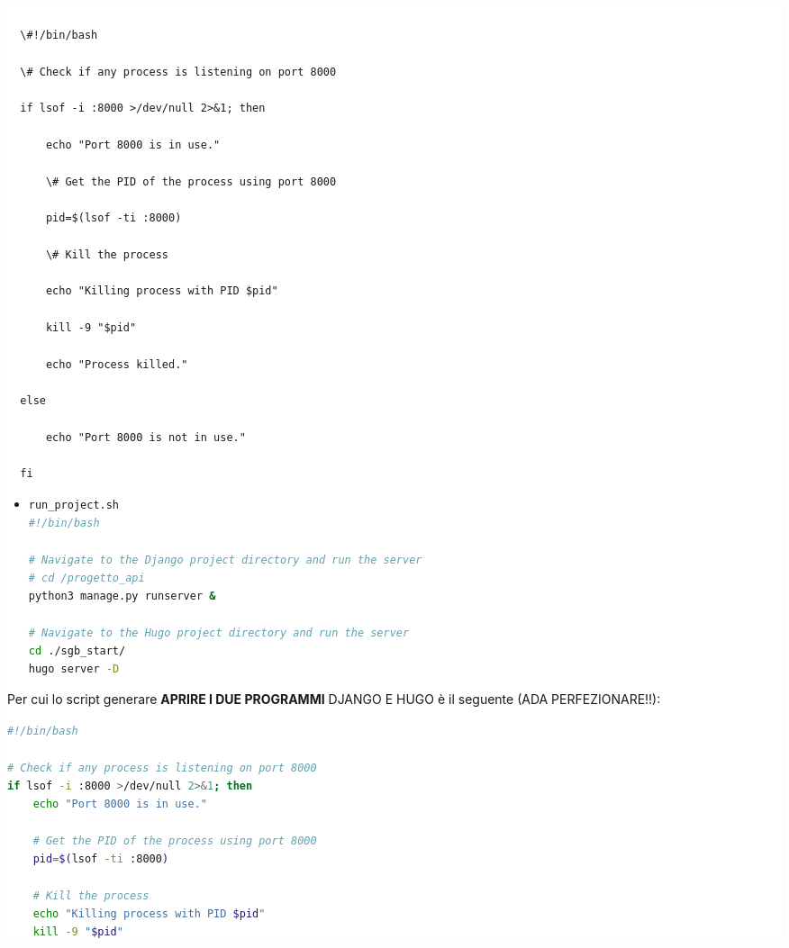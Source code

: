 ```mermaid

  \#!/bin/bash

  \# Check if any process is listening on port 8000

  if lsof -i :8000 >/dev/null 2>&1; then

  ​    echo "Port 8000 is in use."

  ​    \# Get the PID of the process using port 8000

  ​    pid=$(lsof -ti :8000)

  ​    \# Kill the process

  ​    echo "Killing process with PID $pid"

  ​    kill -9 "$pid"

  ​    echo "Process killed."

  else

  ​    echo "Port 8000 is not in use."

  fi
```






- ```bash
  run_project.sh
  #!/bin/bash
  
  # Navigate to the Django project directory and run the server
  # cd /progetto_api
  python3 manage.py runserver &
  
  # Navigate to the Hugo project directory and run the server
  cd ./sgb_start/
  hugo server -D
  

Per cui lo script generare **APRIRE I DUE PROGRAMMI**  DJANGO E HUGO è il seguente (ADA PERFEZIONARE!!):

```bash
#!/bin/bash

# Check if any process is listening on port 8000
if lsof -i :8000 >/dev/null 2>&1; then
    echo "Port 8000 is in use."

    # Get the PID of the process using port 8000
    pid=$(lsof -ti :8000)

    # Kill the process
    echo "Killing process with PID $pid"
    kill -9 "$pid"
```